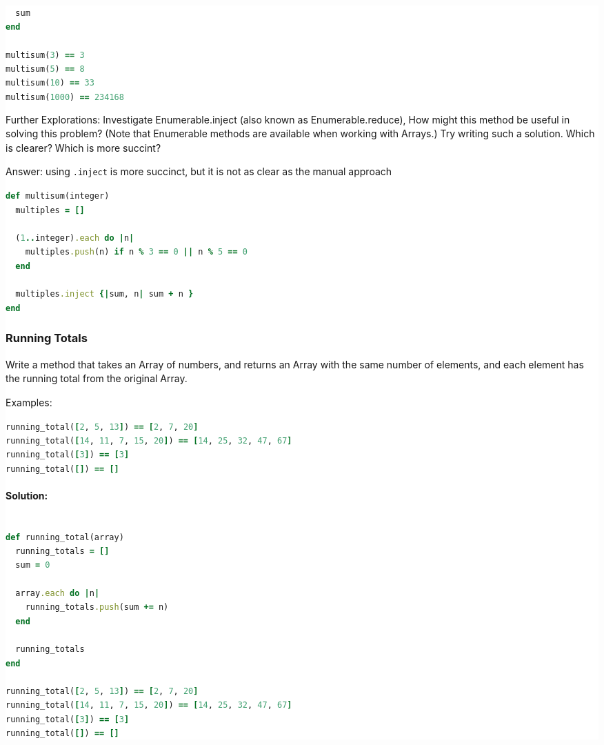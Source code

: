 ```ruby
  sum
end

multisum(3) == 3
multisum(5) == 8
multisum(10) == 33
multisum(1000) == 234168
```

Further Explorations:
Investigate Enumerable.inject (also known as Enumerable.reduce), How might this method be useful in solving this problem? (Note that Enumerable methods are available when working with Arrays.) Try writing such a solution. Which is clearer? Which is more succint?

Answer: using `.inject` is more succinct, but it is not as clear as the manual approach

```ruby
def multisum(integer)
  multiples = []
  
  (1..integer).each do |n|
    multiples.push(n) if n % 3 == 0 || n % 5 == 0
  end
  
  multiples.inject {|sum, n| sum + n }
end
```

### Running Totals
Write a method that takes an Array of numbers, and returns an Array with the same number of elements, and each element has the running total from the original Array.

Examples:

```ruby
running_total([2, 5, 13]) == [2, 7, 20]
running_total([14, 11, 7, 15, 20]) == [14, 25, 32, 47, 67]
running_total([3]) == [3]
running_total([]) == []
```

#### Solution: 

```ruby

def running_total(array)
  running_totals = []
  sum = 0
  
  array.each do |n|
    running_totals.push(sum += n)
  end
  
  running_totals
end

running_total([2, 5, 13]) == [2, 7, 20]
running_total([14, 11, 7, 15, 20]) == [14, 25, 32, 47, 67]
running_total([3]) == [3]
running_total([]) == []
```
